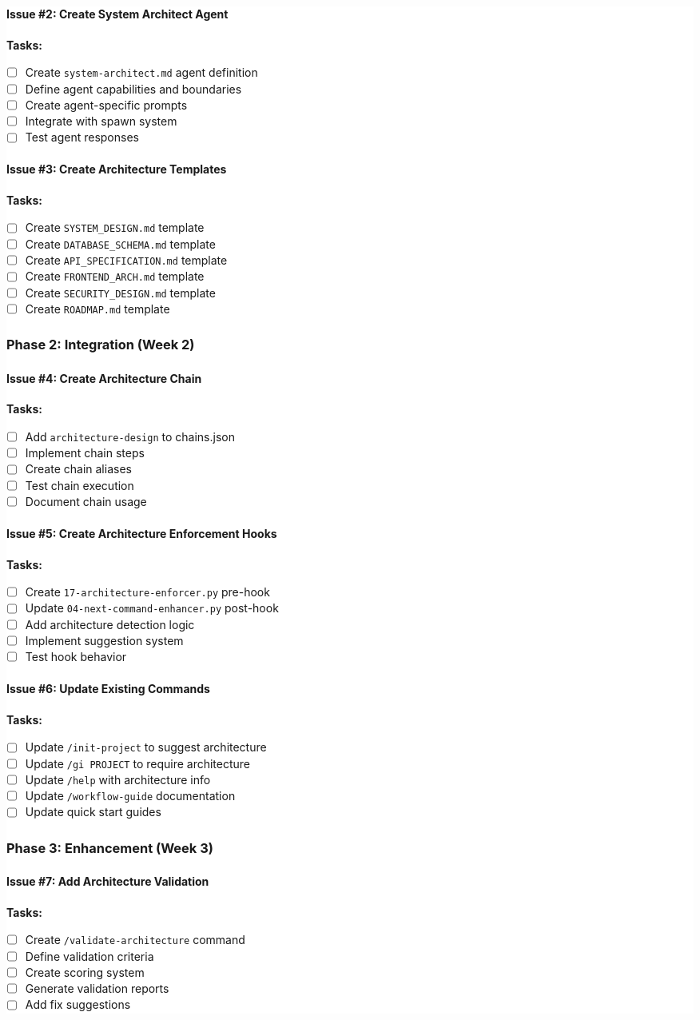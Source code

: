 #### Issue #2: Create System Architect Agent
**Tasks:**
- [ ] Create `system-architect.md` agent definition
- [ ] Define agent capabilities and boundaries
- [ ] Create agent-specific prompts
- [ ] Integrate with spawn system
- [ ] Test agent responses

#### Issue #3: Create Architecture Templates
**Tasks:**
- [ ] Create `SYSTEM_DESIGN.md` template
- [ ] Create `DATABASE_SCHEMA.md` template
- [ ] Create `API_SPECIFICATION.md` template
- [ ] Create `FRONTEND_ARCH.md` template
- [ ] Create `SECURITY_DESIGN.md` template
- [ ] Create `ROADMAP.md` template

### Phase 2: Integration (Week 2)

#### Issue #4: Create Architecture Chain
**Tasks:**
- [ ] Add `architecture-design` to chains.json
- [ ] Implement chain steps
- [ ] Create chain aliases
- [ ] Test chain execution
- [ ] Document chain usage

#### Issue #5: Create Architecture Enforcement Hooks
**Tasks:**
- [ ] Create `17-architecture-enforcer.py` pre-hook
- [ ] Update `04-next-command-enhancer.py` post-hook
- [ ] Add architecture detection logic
- [ ] Implement suggestion system
- [ ] Test hook behavior

#### Issue #6: Update Existing Commands
**Tasks:**
- [ ] Update `/init-project` to suggest architecture
- [ ] Update `/gi PROJECT` to require architecture
- [ ] Update `/help` with architecture info
- [ ] Update `/workflow-guide` documentation
- [ ] Update quick start guides

### Phase 3: Enhancement (Week 3)

#### Issue #7: Add Architecture Validation
**Tasks:**
- [ ] Create `/validate-architecture` command
- [ ] Define validation criteria
- [ ] Create scoring system
- [ ] Generate validation reports
- [ ] Add fix suggestions
